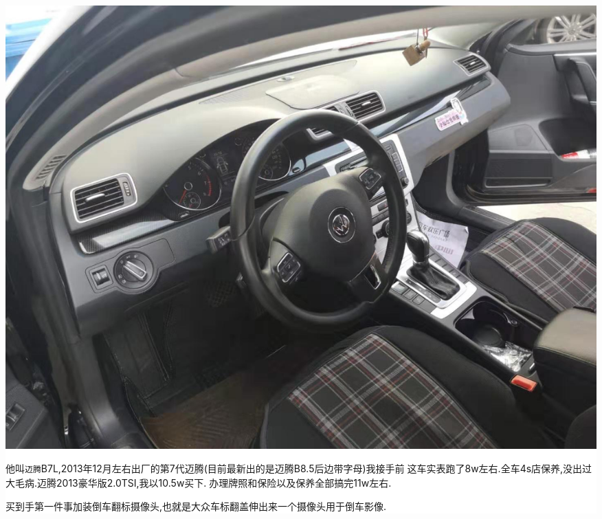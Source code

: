 ![](/assets/images/20191231FinalSummary/magotan4.jpg)

他叫`迈腾`B7L,2013年12月左右出厂的第7代迈腾(目前最新出的是迈腾B8.5后边带字母)我接手前 这车实表跑了8w左右.全车4s店保养,没出过大毛病.迈腾2013豪华版2.0TSI,我以10.5w买下. 办理牌照和保险以及保养全部搞完11w左右.

买到手第一件事加装倒车翻标摄像头,也就是大众车标翻盖伸出来一个摄像头用于倒车影像.
